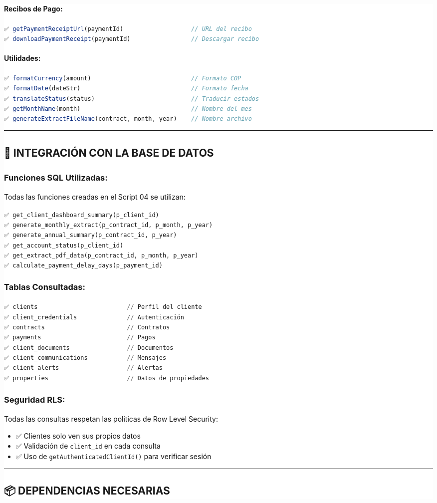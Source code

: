 #### **Recibos de Pago:**
```typescript
✅ getPaymentReceiptUrl(paymentId)                   // URL del recibo
✅ downloadPaymentReceipt(paymentId)                 // Descargar recibo
```

#### **Utilidades:**
```typescript
✅ formatCurrency(amount)                            // Formato COP
✅ formatDate(dateStr)                               // Formato fecha
✅ translateStatus(status)                           // Traducir estados
✅ getMonthName(month)                               // Nombre del mes
✅ generateExtractFileName(contract, month, year)    // Nombre archivo
```

---

## 🔗 INTEGRACIÓN CON LA BASE DE DATOS

### **Funciones SQL Utilizadas:**
Todas las funciones creadas en el Script 04 se utilizan:

```sql
✅ get_client_dashboard_summary(p_client_id)
✅ generate_monthly_extract(p_contract_id, p_month, p_year)
✅ generate_annual_summary(p_contract_id, p_year)
✅ get_account_status(p_client_id)
✅ get_extract_pdf_data(p_contract_id, p_month, p_year)
✅ calculate_payment_delay_days(p_payment_id)
```

### **Tablas Consultadas:**
```sql
✅ clients                         // Perfil del cliente
✅ client_credentials              // Autenticación
✅ contracts                       // Contratos
✅ payments                        // Pagos
✅ client_documents                // Documentos
✅ client_communications           // Mensajes
✅ client_alerts                   // Alertas
✅ properties                      // Datos de propiedades
```

### **Seguridad RLS:**
Todas las consultas respetan las políticas de Row Level Security:
- ✅ Clientes solo ven sus propios datos
- ✅ Validación de `client_id` en cada consulta
- ✅ Uso de `getAuthenticatedClientId()` para verificar sesión

---

## 📦 DEPENDENCIAS NECESARIAS
